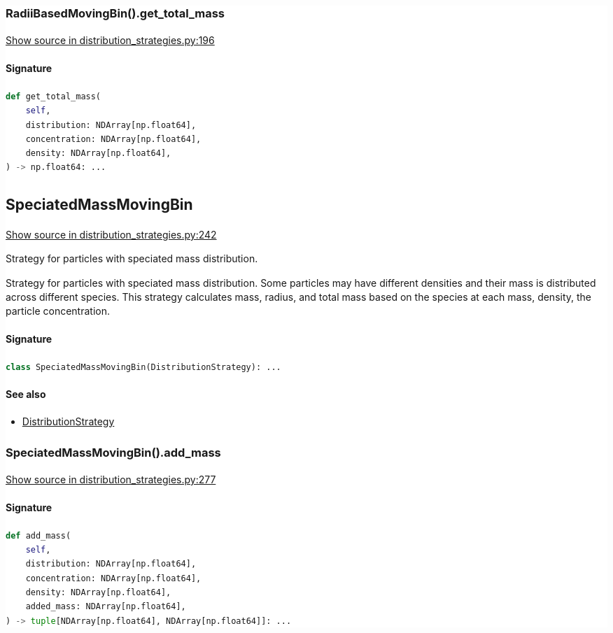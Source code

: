 ### RadiiBasedMovingBin().get_total_mass

[Show source in distribution_strategies.py:196](https://github.com/Gorkowski/particula/blob/main/particula/next/particles/distribution_strategies.py#L196)

#### Signature

```python
def get_total_mass(
    self,
    distribution: NDArray[np.float64],
    concentration: NDArray[np.float64],
    density: NDArray[np.float64],
) -> np.float64: ...
```



## SpeciatedMassMovingBin

[Show source in distribution_strategies.py:242](https://github.com/Gorkowski/particula/blob/main/particula/next/particles/distribution_strategies.py#L242)

Strategy for particles with speciated mass distribution.

Strategy for particles with speciated mass distribution.
Some particles may have different densities and their mass is
distributed across different species. This strategy calculates mass,
radius, and total mass based on the species at each mass, density,
the particle concentration.

#### Signature

```python
class SpeciatedMassMovingBin(DistributionStrategy): ...
```

#### See also

- [DistributionStrategy](#distributionstrategy)

### SpeciatedMassMovingBin().add_mass

[Show source in distribution_strategies.py:277](https://github.com/Gorkowski/particula/blob/main/particula/next/particles/distribution_strategies.py#L277)

#### Signature

```python
def add_mass(
    self,
    distribution: NDArray[np.float64],
    concentration: NDArray[np.float64],
    density: NDArray[np.float64],
    added_mass: NDArray[np.float64],
) -> tuple[NDArray[np.float64], NDArray[np.float64]]: ...
```
